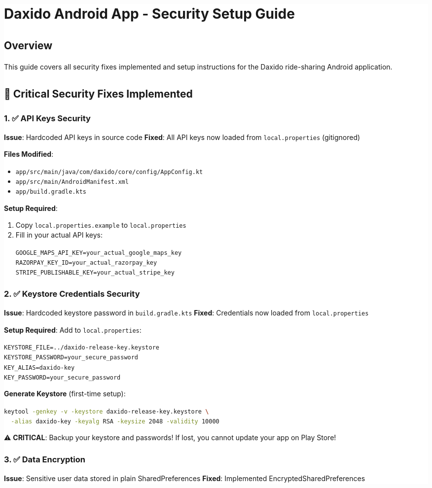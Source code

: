 # Daxido Android App - Security Setup Guide

## Overview
This guide covers all security fixes implemented and setup instructions for the Daxido ride-sharing Android application.

## 🔴 Critical Security Fixes Implemented

### 1. ✅ API Keys Security
**Issue**: Hardcoded API keys in source code
**Fixed**: All API keys now loaded from `local.properties` (gitignored)

**Files Modified**:
- `app/src/main/java/com/daxido/core/config/AppConfig.kt`
- `app/src/main/AndroidManifest.xml`
- `app/build.gradle.kts`

**Setup Required**:
1. Copy `local.properties.example` to `local.properties`
2. Fill in your actual API keys:
   ```properties
   GOOGLE_MAPS_API_KEY=your_actual_google_maps_key
   RAZORPAY_KEY_ID=your_actual_razorpay_key
   STRIPE_PUBLISHABLE_KEY=your_actual_stripe_key
   ```

### 2. ✅ Keystore Credentials Security
**Issue**: Hardcoded keystore password in `build.gradle.kts`
**Fixed**: Credentials now loaded from `local.properties`

**Setup Required**:
Add to `local.properties`:
```properties
KEYSTORE_FILE=../daxido-release-key.keystore
KEYSTORE_PASSWORD=your_secure_password
KEY_ALIAS=daxido-key
KEY_PASSWORD=your_secure_password
```

**Generate Keystore** (first-time setup):
```bash
keytool -genkey -v -keystore daxido-release-key.keystore \
  -alias daxido-key -keyalg RSA -keysize 2048 -validity 10000
```

⚠️ **CRITICAL**: Backup your keystore and passwords! If lost, you cannot update your app on Play Store!

### 3. ✅ Data Encryption
**Issue**: Sensitive user data stored in plain SharedPreferences
**Fixed**: Implemented EncryptedSharedPreferences
